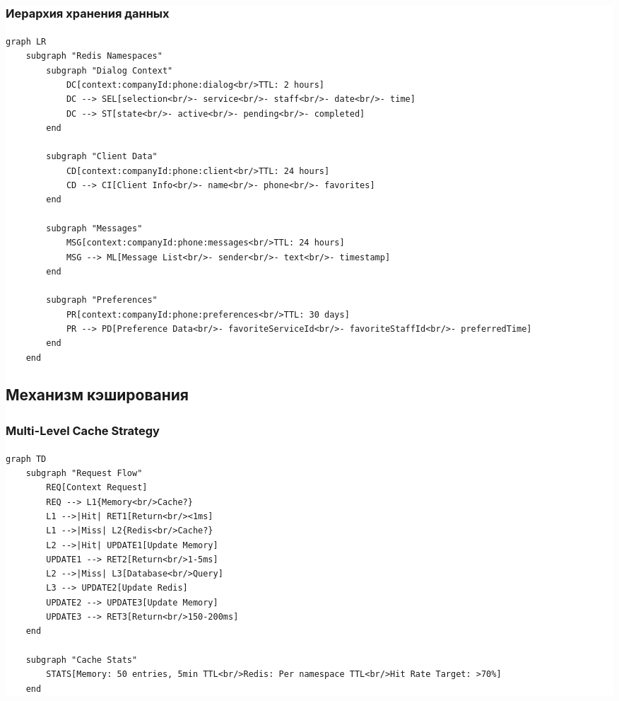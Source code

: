 ### Иерархия хранения данных

```mermaid
graph LR
    subgraph "Redis Namespaces"
        subgraph "Dialog Context"
            DC[context:companyId:phone:dialog<br/>TTL: 2 hours]
            DC --> SEL[selection<br/>- service<br/>- staff<br/>- date<br/>- time]
            DC --> ST[state<br/>- active<br/>- pending<br/>- completed]
        end
        
        subgraph "Client Data"
            CD[context:companyId:phone:client<br/>TTL: 24 hours]
            CD --> CI[Client Info<br/>- name<br/>- phone<br/>- favorites]
        end
        
        subgraph "Messages"
            MSG[context:companyId:phone:messages<br/>TTL: 24 hours]
            MSG --> ML[Message List<br/>- sender<br/>- text<br/>- timestamp]
        end
        
        subgraph "Preferences"
            PR[context:companyId:phone:preferences<br/>TTL: 30 days]
            PR --> PD[Preference Data<br/>- favoriteServiceId<br/>- favoriteStaffId<br/>- preferredTime]
        end
    end
```

## Механизм кэширования

### Multi-Level Cache Strategy

```mermaid
graph TD
    subgraph "Request Flow"
        REQ[Context Request]
        REQ --> L1{Memory<br/>Cache?}
        L1 -->|Hit| RET1[Return<br/><1ms]
        L1 -->|Miss| L2{Redis<br/>Cache?}
        L2 -->|Hit| UPDATE1[Update Memory]
        UPDATE1 --> RET2[Return<br/>1-5ms]
        L2 -->|Miss| L3[Database<br/>Query]
        L3 --> UPDATE2[Update Redis]
        UPDATE2 --> UPDATE3[Update Memory]
        UPDATE3 --> RET3[Return<br/>150-200ms]
    end
    
    subgraph "Cache Stats"
        STATS[Memory: 50 entries, 5min TTL<br/>Redis: Per namespace TTL<br/>Hit Rate Target: >70%]
    end
```
